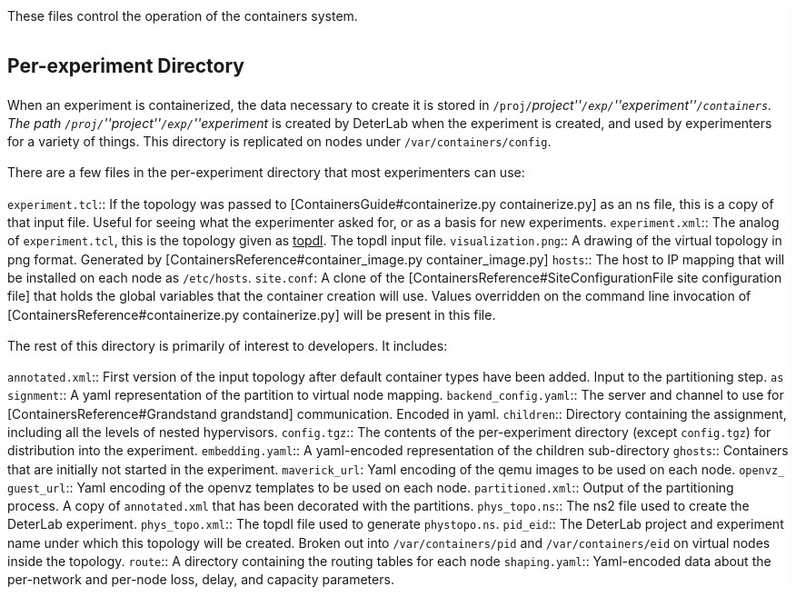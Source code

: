These files control the operation of the containers system.

## Per-experiment Directory

When an experiment is containerized, the data necessary to create it is stored in `/proj/`_project''`/exp/`''experiment''`/containers`.  The path `/proj/`''project''`/exp/`''experiment_ is created by DeterLab when the experiment is created, and used by experimenters for a variety of things.  This directory is replicated on nodes under `/var/containers/config`.

There are a few files in the per-experiment directory that most experimenters can use:

  `experiment.tcl`::
   If the topology was passed to [ContainersGuide#containerize.py containerize.py] as an ns file, this is a copy of that input file.  Useful for seeing what the experimenter asked for, or as a basis for new experiments.
  `experiment.xml`::
   The analog of `experiment.tcl`, this is the topology given as [topdl](http://fedd.deterlab.net/wiki/TopDl).  The topdl input file.
  `visualization.png`::
   A drawing of the virtual topology in png format.  Generated by [ContainersReference#container_image.py container_image.py]
  `hosts`::
   The host to IP mapping that will be installed on each node as `/etc/hosts`.
  `site.conf`:
   A clone of the [ContainersReference#SiteConfigurationFile site configuration file] that holds the global variables that the container creation will use.  Values overridden on the command line invocation of [ContainersReference#containerize.py containerize.py] will be present in this file.

The rest of this directory is primarily of interest to developers.  It includes:

 `annotated.xml`::
   First version of the input topology after default container types have been added.  Input to the partitioning step.
 `assignment`::
   A yaml representation of the partition to virtual node mapping.
 `backend_config.yaml`::
   The server and channel to use for [ContainersReference#Grandstand grandstand] communication.  Encoded in yaml.
 `children`::
   Directory containing the assignment, including all the levels of nested hypervisors.
 `config.tgz`::
   The contents of the per-experiment directory (except `config.tgz`) for distribution into the experiment.
 `embedding.yaml`::
   A yaml-encoded representation of the children sub-directory
 `ghosts`::
   Containers that are initially not started in the experiment.
 `maverick_url`:
   Yaml encoding of the qemu images to be used on each node.
 `openvz_guest_url`::
   Yaml encoding of the openvz templates to be used on each node.
 `partitioned.xml`::
   Output of the partitioning process.  A copy of `annotated.xml` that has been decorated with the partitions.
 `phys_topo.ns`::
   The ns2 file used to create the DeterLab experiment.
 `phys_topo.xml`::
   The topdl file used to generate `phystopo.ns`.
 `pid_eid`::
   The DeterLab project and experiment name under which this topology will be created.  Broken out into `/var/containers/pid` and `/var/containers/eid` on virtual nodes inside the topology.
 `route`::
   A directory containing the routing tables for each node
 `shaping.yaml`::
   Yaml-encoded data about the per-network and per-node loss, delay, and capacity parameters.